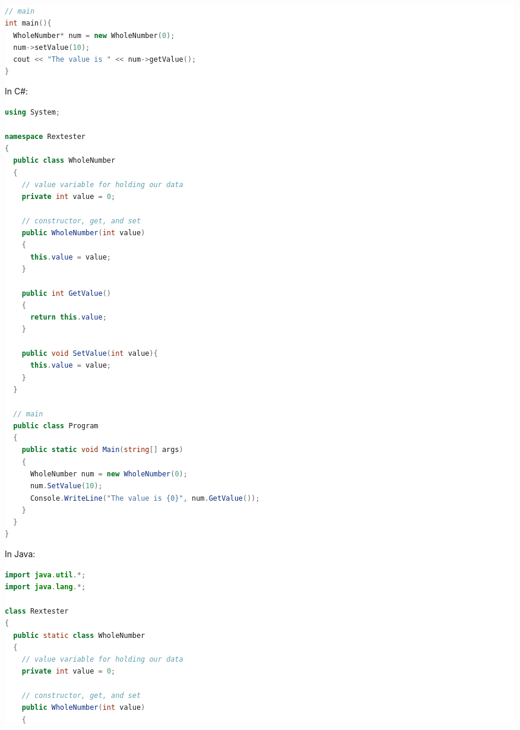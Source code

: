 ```cpp
// main
int main(){
  WholeNumber* num = new WholeNumber(0);
  num->setValue(10);
  cout << "The value is " << num->getValue();
}
```

In C#:

```cs
using System;

namespace Rextester
{
  public class WholeNumber
  {
    // value variable for holding our data
    private int value = 0;
    
    // constructor, get, and set
    public WholeNumber(int value)
    {
      this.value = value;
    }
    
    public int GetValue()
    {
      return this.value;
    }
    
    public void SetValue(int value){
      this.value = value;
    }
  }
  
  // main
  public class Program
  {
    public static void Main(string[] args)
    {
      WholeNumber num = new WholeNumber(0);
      num.SetValue(10);
      Console.WriteLine("The value is {0}", num.GetValue());
    }
  }
}
```

In Java:

```java
import java.util.*;
import java.lang.*;

class Rextester
{
  public static class WholeNumber
  {
    // value variable for holding our data
    private int value = 0;
    
    // constructor, get, and set
    public WholeNumber(int value)
    {
```